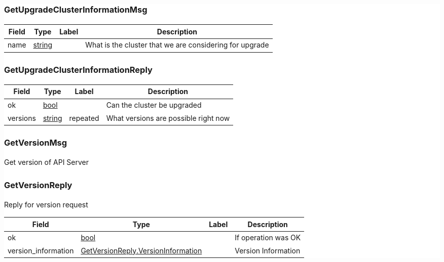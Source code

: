 




<a name="cmassh.GetUpgradeClusterInformationMsg"></a>

### GetUpgradeClusterInformationMsg



| Field | Type | Label | Description |
| ----- | ---- | ----- | ----------- |
| name | [string](#string) |  | What is the cluster that we are considering for upgrade |






<a name="cmassh.GetUpgradeClusterInformationReply"></a>

### GetUpgradeClusterInformationReply



| Field | Type | Label | Description |
| ----- | ---- | ----- | ----------- |
| ok | [bool](#bool) |  | Can the cluster be upgraded |
| versions | [string](#string) | repeated | What versions are possible right now |






<a name="cmassh.GetVersionMsg"></a>

### GetVersionMsg
Get version of API Server






<a name="cmassh.GetVersionReply"></a>

### GetVersionReply
Reply for version request


| Field | Type | Label | Description |
| ----- | ---- | ----- | ----------- |
| ok | [bool](#bool) |  | If operation was OK |
| version_information | [GetVersionReply.VersionInformation](#cmassh.GetVersionReply.VersionInformation) |  | Version Information |






<a name="cmassh.GetVersionReply.VersionInformation"></a>
